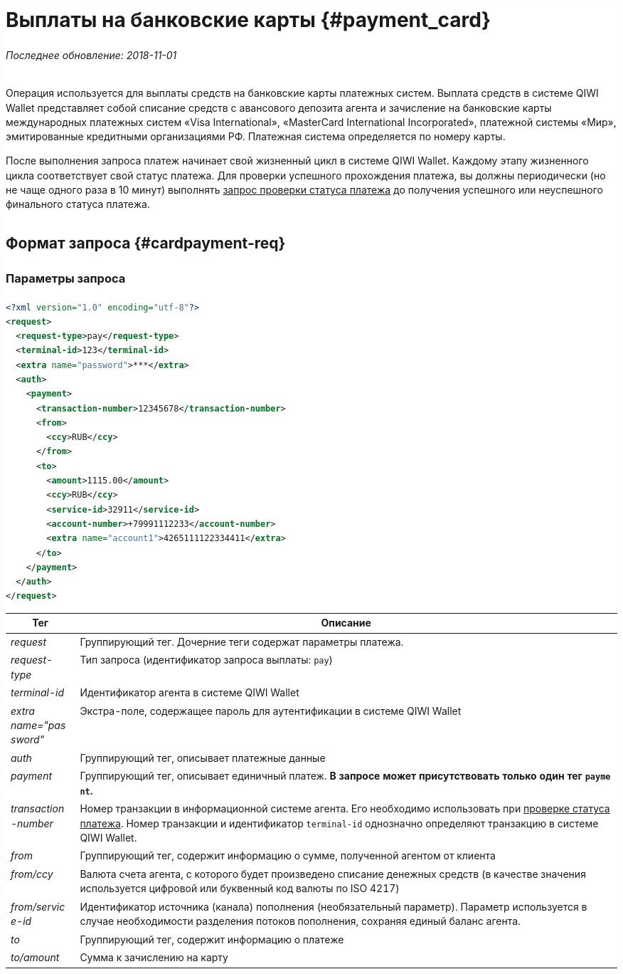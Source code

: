# Выплаты на банковские карты {#payment_card}

###### Последнее обновление: 2018-11-01

Операция используется для выплаты средств на банковские карты платежных систем. Выплата средств в системе QIWI Wallet представляет собой списание средств с авансового депозита агента и зачисление на банковские карты международных платежных систем «Visa International», «MasterCard International Incorporated», платежной системы «Мир», эмитированные кредитными организациями РФ. Платежная система определяется по номеру карты.

После выполнения запроса платеж начинает свой жизненный цикл в системе QIWI Wallet. Каждому этапу жизненного цикла соответствует свой статус платежа. Для проверки успешного прохождения платежа, вы должны периодически (но не чаще одного раза в 10 минут) выполнять [запрос проверки статуса платежа](#status) до получения успешного или неуспешного финального статуса платежа.

## Формат запроса {#cardpayment-req}

### Параметры запроса

~~~xml
<?xml version="1.0" encoding="utf-8"?>
<request>
  <request-type>pay</request-type>
  <terminal-id>123</terminal-id>
  <extra name="password">***</extra>
  <auth>
    <payment>
      <transaction-number>12345678</transaction-number>
      <from>
        <ccy>RUB</ccy>
      </from>
      <to>
        <amount>1115.00</amount>
        <ccy>RUB</ccy>
        <service-id>32911</service-id>
        <account-number>+79991112233</account-number>
        <extra name="account1">4265111122334411</extra>
      </to>
    </payment>
  </auth>
</request>
~~~

Тег|Описание
--------|------
*request*|Группирующий тег. Дочерние теги содержат параметры платежа.
*request-type* | Тип запроса (идентификатор запроса выплаты: `pay`)
*terminal-id* | Идентификатор агента в системе QIWI Wallet
*extra name="password"* | Экстра-поле, содержащее пароль для аутентификации в системе QIWI Wallet
*auth*|Группирующий тег, описывает платежные данные
*payment*|Группирующий тег, описывает единичный платеж. **В запросе может присутствовать только один тег `payment`.**
*transaction-number* | Номер транзакции в информационной системе агента. Его необходимо использовать при [проверке статуса платежа](#status). Номер транзакции и идентификатор `terminal-id` однозначно определяют транзакцию в системе QIWI Wallet.
*from* | Группирующий тег, содержит информацию о сумме, полученной агентом от клиента
*from/ccy* | Валюта счета агента, с которого будет произведено списание денежных средств (в качестве значения используется цифровой или буквенный код валюты по ISO 4217)
*from/service-id* | Идентификатор источника (канала) пополнения (необязательный параметр). Параметр используется в случае необходимости разделения потоков пополнения, сохраняя единый баланс агента.
*to*|Группирующий тег, содержит информацию о платеже
*to/amount* | Сумма к зачислению на карту